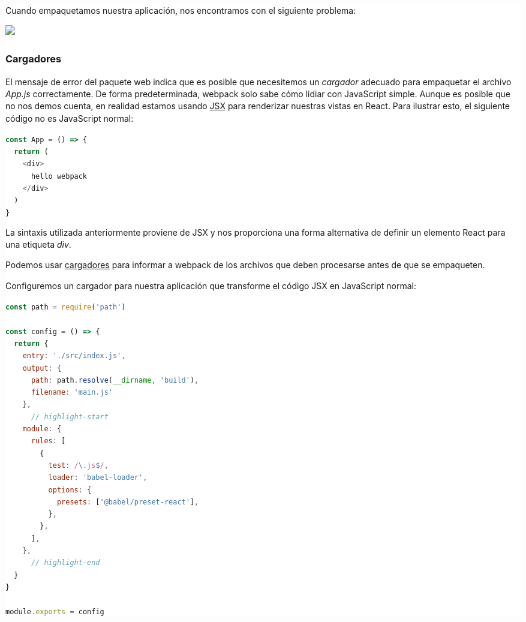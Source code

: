 
Cuando empaquetamos nuestra aplicación, nos encontramos con el siguiente problema:

![](../../images/7/21x.png)

### Cargadores

El mensaje de error del paquete web indica que es posible que necesitemos un <i>cargador</i> adecuado para empaquetar el archivo <i>App.js</i> correctamente. De forma predeterminada, webpack solo sabe cómo lidiar con JavaScript simple. Aunque es posible que no nos demos cuenta, en realidad estamos usando [JSX](https://facebook.github.io/jsx/) para renderizar nuestras vistas en React. Para ilustrar esto, el siguiente código no es JavaScript normal:

```js
const App = () => {
  return (
    <div>
      hello webpack
    </div>
  )
}
```

La sintaxis utilizada anteriormente proviene de JSX y nos proporciona una forma alternativa de definir un elemento React para una etiqueta <i>div</i>.

Podemos usar [cargadores](https://webpack.js.org/concepts/loaders/) para informar a webpack de los archivos que deben procesarse antes de que se empaqueten.

Configuremos un cargador para nuestra aplicación que transforme el código JSX en JavaScript normal:

```js
const path = require('path')

const config = () => {
  return {
    entry: './src/index.js',
    output: {
      path: path.resolve(__dirname, 'build'),
      filename: 'main.js'
    },
      // highlight-start
    module: {
      rules: [
        {
          test: /\.js$/,
          loader: 'babel-loader',
          options: {
            presets: ['@babel/preset-react'],
          },
        },
      ],
    },
      // highlight-end
  }
}

module.exports = config
```
